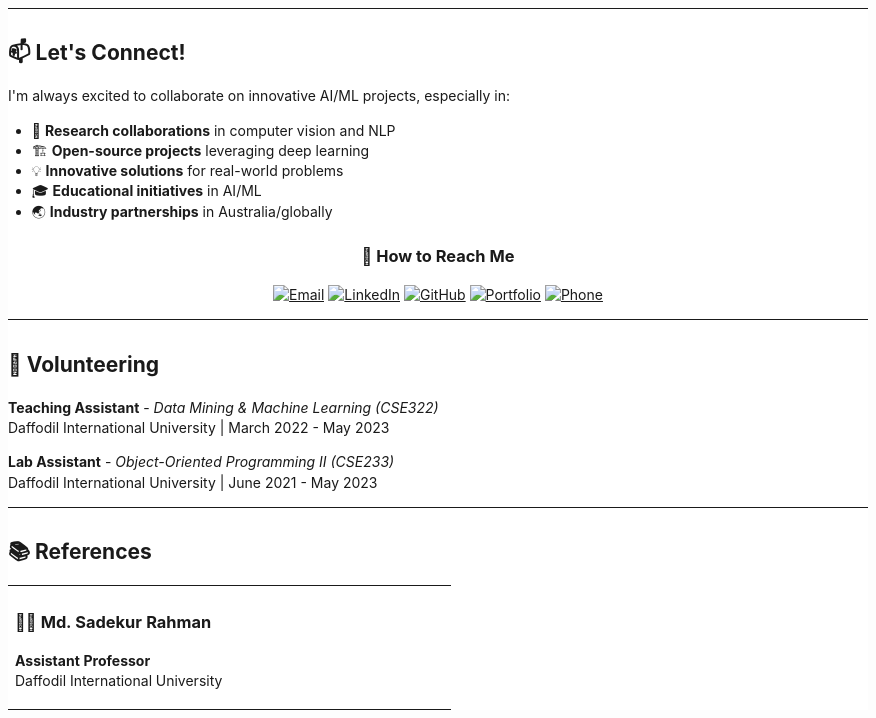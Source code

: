</div>

---

## 📫 Let's Connect!

I'm always excited to collaborate on innovative AI/ML projects, especially in:

- 🔬 **Research collaborations** in computer vision and NLP
- 🏗️ **Open-source projects** leveraging deep learning
- 💡 **Innovative solutions** for real-world problems
- 🎓 **Educational initiatives** in AI/ML
- 🌏 **Industry partnerships** in Australia/globally

<div align="center">

### 🤝 How to Reach Me

[![Email](https://img.shields.io/badge/Email-D14836?style=for-the-badge&logo=gmail&logoColor=white)](mailto:afrazulhaque865@gmail.com)
[![LinkedIn](https://img.shields.io/badge/LinkedIn-0077B5?style=for-the-badge&logo=linkedin&logoColor=white)](https://linkedin.com/in/afraz-rupak)
[![GitHub](https://img.shields.io/badge/GitHub-181717?style=for-the-badge&logo=github&logoColor=white)](https://github.com/afraz-rupak)
[![Portfolio](https://img.shields.io/badge/Portfolio-000000?style=for-the-badge&logo=About.me&logoColor=white)](https://flowcv.com/resume/fsg7i9h1bakm)
[![Phone](https://img.shields.io/badge/Phone-%2B61%20425%20196%20073-green?style=for-the-badge&logo=whatsapp)](tel:+61425196073)

</div>

---

## 🤝 Volunteering

**Teaching Assistant** - *Data Mining & Machine Learning (CSE322)*  
Daffodil International University | March 2022 - May 2023

**Lab Assistant** - *Object-Oriented Programming II (CSE233)*  
Daffodil International University | June 2021 - May 2023

---

## 📚 References

<table>
<tr>
<td width="50%">

### 👨‍🏫 Md. Sadekur Rahman
**Assistant Professor**  
Daffodil International University
